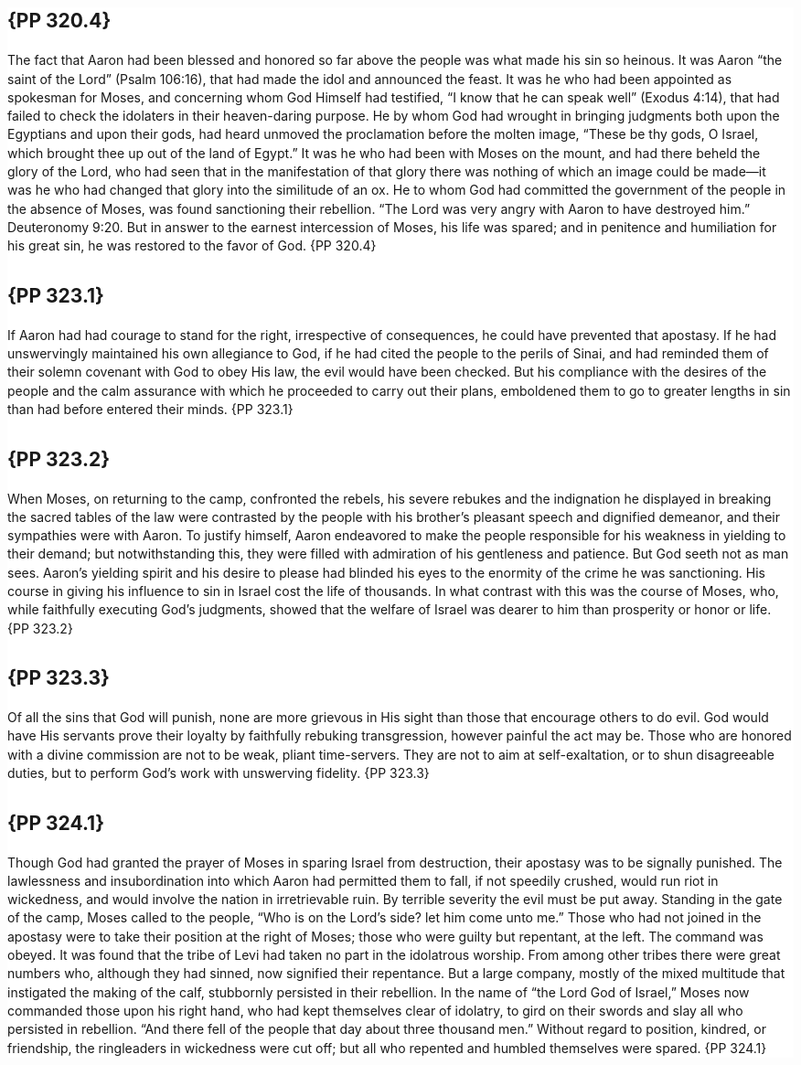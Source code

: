 ## {PP 320.4}

The fact that Aaron had been blessed and honored so far above the people was what made his sin so heinous. It was Aaron “the saint of the Lord” (Psalm 106:16), that had made the idol and announced the feast. It was he who had been appointed as spokesman for Moses, and concerning whom God Himself had testified, “I know that he can speak well” (Exodus 4:14), that had failed to check the idolaters in their heaven-daring purpose. He by whom God had wrought in bringing judgments both upon the Egyptians and upon their gods, had heard unmoved the proclamation before the molten image, “These be thy gods, O Israel, which brought thee up out of the land of Egypt.” It was he who had been with Moses on the mount, and had there beheld the glory of the Lord, who had seen that in the manifestation of that glory there was nothing of which an image could be made—it was he who had changed that glory into the similitude of an ox. He to whom God had committed the government of the people in the absence of Moses, was found sanctioning their rebellion. “The Lord was very angry with Aaron to have destroyed him.” Deuteronomy 9:20. But in answer to the earnest intercession of Moses, his life was spared; and in penitence and humiliation for his great sin, he was restored to the favor of God. {PP 320.4}

## {PP 323.1}

If Aaron had had courage to stand for the right, irrespective of consequences, he could have prevented that apostasy. If he had unswervingly maintained his own allegiance to God, if he had cited the people to the perils of Sinai, and had reminded them of their solemn covenant with God to obey His law, the evil would have been checked. But his compliance with the desires of the people and the calm assurance with which he proceeded to carry out their plans, emboldened them to go to greater lengths in sin than had before entered their minds. {PP 323.1}

## {PP 323.2}

When Moses, on returning to the camp, confronted the rebels, his severe rebukes and the indignation he displayed in breaking the sacred tables of the law were contrasted by the people with his brother’s pleasant speech and dignified demeanor, and their sympathies were with Aaron. To justify himself, Aaron endeavored to make the people responsible for his weakness in yielding to their demand; but notwithstanding this, they were filled with admiration of his gentleness and patience. But God seeth not as man sees. Aaron’s yielding spirit and his desire to please had blinded his eyes to the enormity of the crime he was sanctioning. His course in giving his influence to sin in Israel cost the life of thousands. In what contrast with this was the course of Moses, who, while faithfully executing God’s judgments, showed that the welfare of Israel was dearer to him than prosperity or honor or life. {PP 323.2}

## {PP 323.3}

Of all the sins that God will punish, none are more grievous in His sight than those that encourage others to do evil. God would have His servants prove their loyalty by faithfully rebuking transgression, however painful the act may be. Those who are honored with a divine commission are not to be weak, pliant time-servers. They are not to aim at self-exaltation, or to shun disagreeable duties, but to perform God’s work with unswerving fidelity. {PP 323.3}

## {PP 324.1}

Though God had granted the prayer of Moses in sparing Israel from destruction, their apostasy was to be signally punished. The lawlessness and insubordination into which Aaron had permitted them to fall, if not speedily crushed, would run riot in wickedness, and would involve the nation in irretrievable ruin. By terrible severity the evil must be put away. Standing in the gate of the camp, Moses called to the people, “Who is on the Lord’s side? let him come unto me.” Those who had not joined in the apostasy were to take their position at the right of Moses; those who were guilty but repentant, at the left. The command was obeyed. It was found that the tribe of Levi had taken no part in the idolatrous worship. From among other tribes there were great numbers who, although they had sinned, now signified their repentance. But a large company, mostly of the mixed multitude that instigated the making of the calf, stubbornly persisted in their rebellion. In the name of “the Lord God of Israel,” Moses now commanded those upon his right hand, who had kept themselves clear of idolatry, to gird on their swords and slay all who persisted in rebellion. “And there fell of the people that day about three thousand men.” Without regard to position, kindred, or friendship, the ringleaders in wickedness were cut off; but all who repented and humbled themselves were spared. {PP 324.1}
